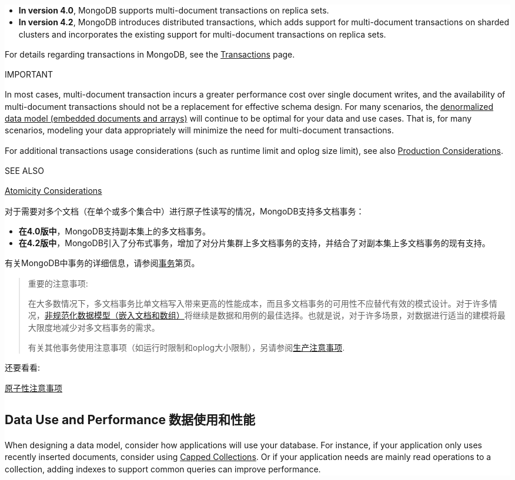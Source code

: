 - **In version 4.0**, MongoDB supports multi-document transactions on replica sets.
- **In version 4.2**, MongoDB introduces distributed transactions, which adds support for multi-document transactions on sharded clusters and incorporates the existing support for multi-document transactions on replica sets.

For details regarding transactions in MongoDB, see the [Transactions](https://docs.mongodb.com/manual/core/transactions/) page.

IMPORTANT

In most cases, multi-document transaction incurs a greater performance cost over single document writes, and the availability of multi-document transactions should not be a replacement for effective schema design. For many scenarios, the [denormalized data model (embedded documents and arrays)](https://docs.mongodb.com/manual/core/data-model-design/#data-modeling-embedding) will continue to be optimal for your data and use cases. That is, for many scenarios, modeling your data appropriately will minimize the need for multi-document transactions.

For additional transactions usage considerations (such as runtime limit and oplog size limit), see also [Production Considerations](https://docs.mongodb.com/manual/core/transactions-production-consideration/).

SEE ALSO

[Atomicity Considerations](https://docs.mongodb.com/manual/core/data-model-operations/#data-model-atomicity)

对于需要对多个文档（在单个或多个集合中）进行原子性读写的情况，MongoDB支持多文档事务：

- **在4.0版中**，MongoDB支持副本集上的多文档事务。
- **在4.2版中**，MongoDB引入了分布式事务，增加了对分片集群上多文档事务的支持，并结合了对副本集上多文档事务的现有支持。

有关MongoDB中事务的详细信息，请参阅[事务](https://docs.mongodb.com/manual/core/transactions网站/)第页。



> 重要的注意事项:
>
> 在大多数情况下，多文档事务比单文档写入带来更高的性能成本，而且多文档事务的可用性不应替代有效的模式设计。对于许多情况，[非规范化数据模型（嵌入文档和数组）](https://docs.mongodb.com/manual/core/data-model-design/#data-modeling-embedding)将继续是数据和用例的最佳选择。也就是说，对于许多场景，对数据进行适当的建模将最大限度地减少对多文档事务的需求。
>
> 
>
> 有关其他事务使用注意事项（如运行时限制和oplog大小限制），另请参阅[生产注意事项](https://docs.mongodb.com/manual/core/transactions-production-concertification网站/).

还要看看:

[原子性注意事项](https://docs.mongodb.com/manual/core/data-model-operations/#data-model-atomicity)



## Data Use and Performance 数据使用和性能

When designing a data model, consider how applications will use your database. For instance, if your application only uses recently inserted documents, consider using [Capped Collections](https://docs.mongodb.com/manual/core/capped-collections/). Or if your application needs are mainly read operations to a collection, adding indexes to support common queries can improve performance.
